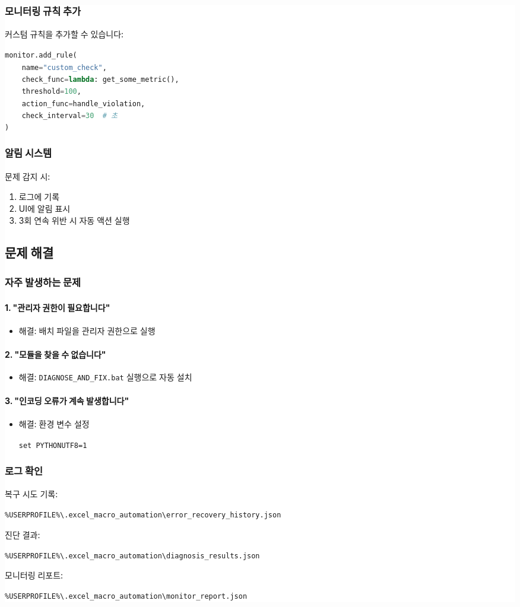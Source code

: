 ### 모니터링 규칙 추가

커스텀 규칙을 추가할 수 있습니다:

```python
monitor.add_rule(
    name="custom_check",
    check_func=lambda: get_some_metric(),
    threshold=100,
    action_func=handle_violation,
    check_interval=30  # 초
)
```

### 알림 시스템

문제 감지 시:
1. 로그에 기록
2. UI에 알림 표시
3. 3회 연속 위반 시 자동 액션 실행

## 문제 해결

### 자주 발생하는 문제

#### 1. "관리자 권한이 필요합니다"
- 해결: 배치 파일을 관리자 권한으로 실행

#### 2. "모듈을 찾을 수 없습니다"
- 해결: `DIAGNOSE_AND_FIX.bat` 실행으로 자동 설치

#### 3. "인코딩 오류가 계속 발생합니다"
- 해결: 환경 변수 설정
  ```batch
  set PYTHONUTF8=1
  ```

### 로그 확인

복구 시도 기록:
```
%USERPROFILE%\.excel_macro_automation\error_recovery_history.json
```

진단 결과:
```
%USERPROFILE%\.excel_macro_automation\diagnosis_results.json
```

모니터링 리포트:
```
%USERPROFILE%\.excel_macro_automation\monitor_report.json
```
